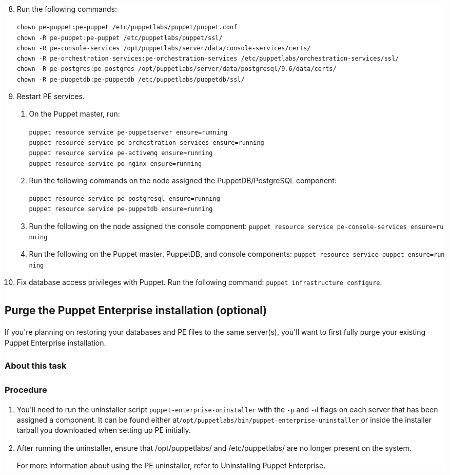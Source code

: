 8.  Run the following commands:

    ```
    chown pe-puppet:pe-puppet /etc/puppetlabs/puppet/puppet.conf
    chown -R pe-puppet:pe-puppet /etc/puppetlabs/puppet/ssl/
    chown -R pe-console-services /opt/puppetlabs/server/data/console-services/certs/
    chown -R pe-orchestration-services:pe-orchestration-services /etc/puppetlabs/orchestration-services/ssl/
    chown -R pe-postgres:pe-postgres /opt/puppetlabs/server/data/postgresql/9.6/data/certs/
    chown -R pe-puppetdb:pe-puppetdb /etc/puppetlabs/puppetdb/ssl/
    ```

9.  Restart PE services.

    1.  On the Puppet master, run:

        ```
        puppet resource service pe-puppetserver ensure=running
        puppet resource service pe-orchestration-services ensure=running
        puppet resource service pe-activemq ensure=running
        puppet resource service pe-nginx ensure=running
        ```

    2.  Run the following commands on the node assigned the PuppetDB/PostgreSQL component:

        ```
        puppet resource service pe-postgresql ensure=running
        puppet resource service pe-puppetdb ensure=running
        ```

    3.  Run the following on the node assigned the console component: `puppet resource service pe-console-services ensure=running`
    4.  Run the following on the Puppet master, PuppetDB, and console components: `puppet resource service puppet ensure=running`
10. Fix database access privileges with Puppet. Run the following command: `puppet infrastructure configure`.


## Purge the Puppet Enterprise installation \(optional\)

If you're planning on restoring your databases and PE files to the same server\(s\), you'll want to first fully purge your existing Puppet Enterprise installation.

### About this task

### Procedure

1.  You'll need to run the uninstaller script `puppet-enterprise-uninstaller` with the `-p` and `-d` flags on each server that has been assigned a component. It can be found either at`/opt/puppetlabs/bin/puppet-enterprise-uninstaller` or inside the installer tarball you downloaded when setting up PE initially.

2.  After running the uninstaller, ensure that /opt/puppetlabs/ and /etc/puppetlabs/ are no longer present on the system.

    For more information about using the PE uninstaller, refer to Uninstalling Puppet Enterprise.


